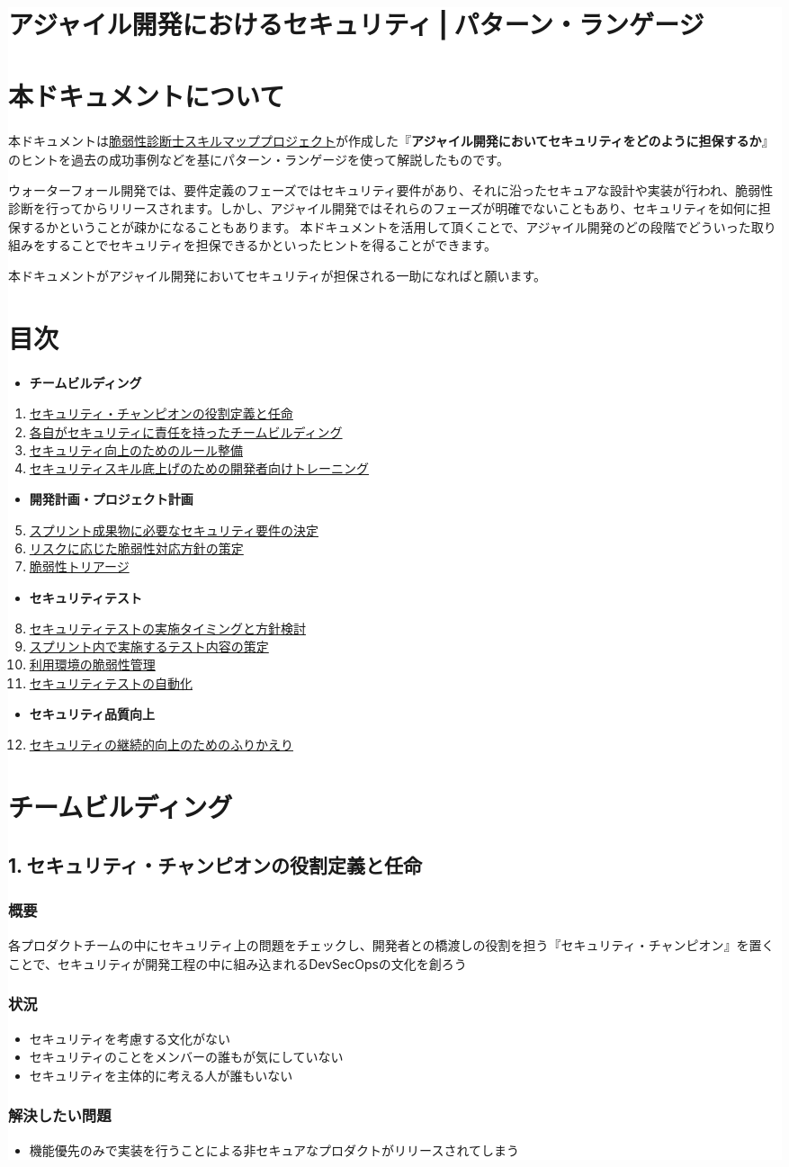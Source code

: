 # アジャイル開発におけるセキュリティ | パターン・ランゲージ

# 本ドキュメントについて

本ドキュメントは[脆弱性診断士スキルマッププロジェクト](https://github.com/OWASP/www-chapter-japan/tree/master/skillmap_project)が作成した『**アジャイル開発においてセキュリティをどのように担保するか**』のヒントを過去の成功事例などを基にパターン・ランゲージを使って解説したものです。

ウォーターフォール開発では、要件定義のフェーズではセキュリティ要件があり、それに沿ったセキュアな設計や実装が行われ、脆弱性診断を行ってからリリースされます。しかし、アジャイル開発ではそれらのフェーズが明確でないこともあり、セキュリティを如何に担保するかということが疎かになることもあります。
本ドキュメントを活用して頂くことで、アジャイル開発のどの段階でどういった取り組みをすることでセキュリティを担保できるかといったヒントを得ることができます。

本ドキュメントがアジャイル開発においてセキュリティが担保される一助になればと願います。



# 目次
- **チームビルディング**
1. [セキュリティ・チャンピオンの役割定義と任命](#1-セキュリティ・チャンピオンの役割定義と任命)
2. [各自がセキュリティに責任を持ったチームビルディング](#2-各自がセキュリティに責任を持ったチームビルディング)
3. [セキュリティ向上のためのルール整備](#3-セキュリティ向上のためのルール整備)
4. [セキュリティスキル底上げのための開発者向けトレーニング](#4-セキュリティスキル底上げのための開発者向けトレーニング)
- **開発計画・プロジェクト計画**
5. [スプリント成果物に必要なセキュリティ要件の決定](#5-スプリント成果物に必要なセキュリティ要件の決定)
6. [リスクに応じた脆弱性対応方針の策定](#6-リスクに応じた脆弱性対応方針の策定)
7. [脆弱性トリアージ](#7-脆弱性トリアージ)
- **セキュリティテスト**
8. [セキュリティテストの実施タイミングと方針検討](#8-セキュリティテストの実施タイミングと方針検討)
9. [スプリント内で実施するテスト内容の策定](#9-スプリント内で実施するテスト内容の策定)
10. [利用環境の脆弱性管理](#10-利用環境の脆弱性管理)
11. [セキュリティテストの自動化](#11-セキュリティテストの自動化)
- **セキュリティ品質向上**
12. [セキュリティの継続的向上のためのふりかえり](#12-セキュリティの継続的向上のためのふりかえり)

# チームビルディング

## 1. セキュリティ・チャンピオンの役割定義と任命

### 概要
各プロダクトチームの中にセキュリティ上の問題をチェックし、開発者との橋渡しの役割を担う『セキュリティ・チャンピオン』を置くことで、セキュリティが開発工程の中に組み込まれるDevSecOpsの文化を創ろう

### 状況
* セキュリティを考慮する文化がない
* セキュリティのことをメンバーの誰もが気にしていない
* セキュリティを主体的に考える人が誰もいない

### 解決したい問題
* 機能優先のみで実装を行うことによる非セキュアなプロダクトがリリースされてしまう
